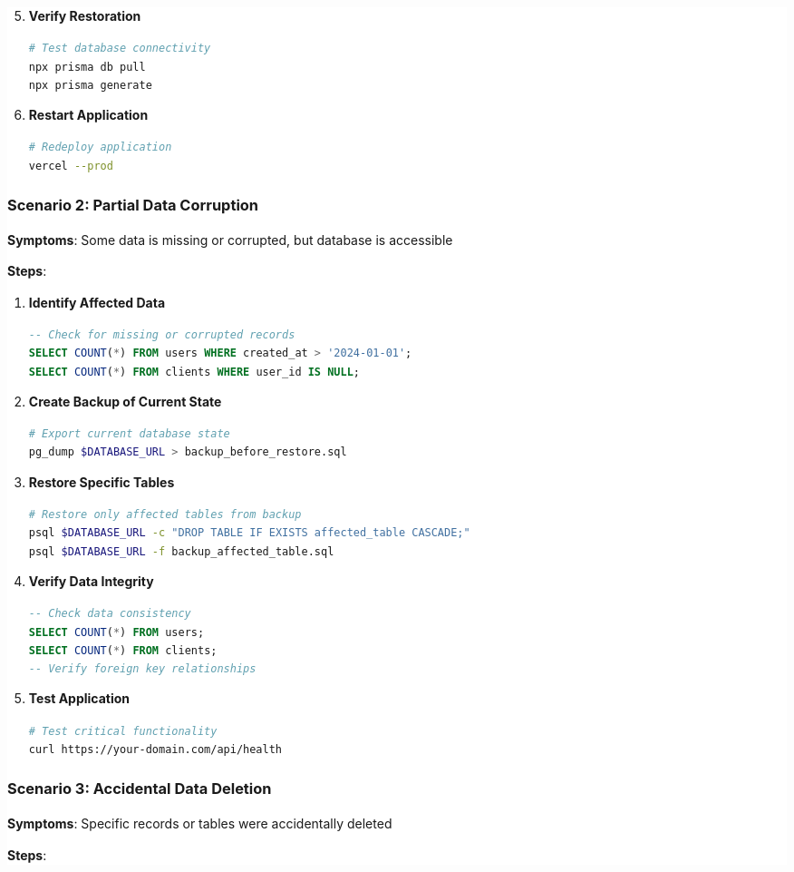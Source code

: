 5. **Verify Restoration**
   ```bash
   # Test database connectivity
   npx prisma db pull
   npx prisma generate
   ```

6. **Restart Application**
   ```bash
   # Redeploy application
   vercel --prod
   ```

### Scenario 2: Partial Data Corruption

**Symptoms**: Some data is missing or corrupted, but database is accessible

**Steps**:

1. **Identify Affected Data**
   ```sql
   -- Check for missing or corrupted records
   SELECT COUNT(*) FROM users WHERE created_at > '2024-01-01';
   SELECT COUNT(*) FROM clients WHERE user_id IS NULL;
   ```

2. **Create Backup of Current State**
   ```bash
   # Export current database state
   pg_dump $DATABASE_URL > backup_before_restore.sql
   ```

3. **Restore Specific Tables**
   ```bash
   # Restore only affected tables from backup
   psql $DATABASE_URL -c "DROP TABLE IF EXISTS affected_table CASCADE;"
   psql $DATABASE_URL -f backup_affected_table.sql
   ```

4. **Verify Data Integrity**
   ```sql
   -- Check data consistency
   SELECT COUNT(*) FROM users;
   SELECT COUNT(*) FROM clients;
   -- Verify foreign key relationships
   ```

5. **Test Application**
   ```bash
   # Test critical functionality
   curl https://your-domain.com/api/health
   ```

### Scenario 3: Accidental Data Deletion

**Symptoms**: Specific records or tables were accidentally deleted

**Steps**:

